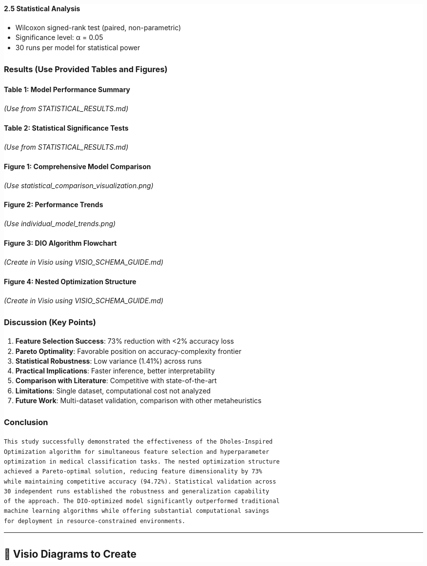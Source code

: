 #### 2.5 Statistical Analysis
- Wilcoxon signed-rank test (paired, non-parametric)
- Significance level: α = 0.05
- 30 runs per model for statistical power

### Results (Use Provided Tables and Figures)

#### Table 1: Model Performance Summary
*(Use from STATISTICAL_RESULTS.md)*

#### Table 2: Statistical Significance Tests
*(Use from STATISTICAL_RESULTS.md)*

#### Figure 1: Comprehensive Model Comparison
*(Use statistical_comparison_visualization.png)*

#### Figure 2: Performance Trends
*(Use individual_model_trends.png)*

#### Figure 3: DIO Algorithm Flowchart
*(Create in Visio using VISIO_SCHEMA_GUIDE.md)*

#### Figure 4: Nested Optimization Structure
*(Create in Visio using VISIO_SCHEMA_GUIDE.md)*

### Discussion (Key Points)

1. **Feature Selection Success**: 73% reduction with <2% accuracy loss
2. **Pareto Optimality**: Favorable position on accuracy-complexity frontier
3. **Statistical Robustness**: Low variance (1.41%) across runs
4. **Practical Implications**: Faster inference, better interpretability
5. **Comparison with Literature**: Competitive with state-of-the-art
6. **Limitations**: Single dataset, computational cost not analyzed
7. **Future Work**: Multi-dataset validation, comparison with other metaheuristics

### Conclusion

```
This study successfully demonstrated the effectiveness of the Dholes-Inspired 
Optimization algorithm for simultaneous feature selection and hyperparameter 
optimization in medical classification tasks. The nested optimization structure 
achieved a Pareto-optimal solution, reducing feature dimensionality by 73% 
while maintaining competitive accuracy (94.72%). Statistical validation across 
30 independent runs established the robustness and generalization capability 
of the approach. The DIO-optimized model significantly outperformed traditional 
machine learning algorithms while offering substantial computational savings 
for deployment in resource-constrained environments.
```

---

## 🎨 Visio Diagrams to Create
